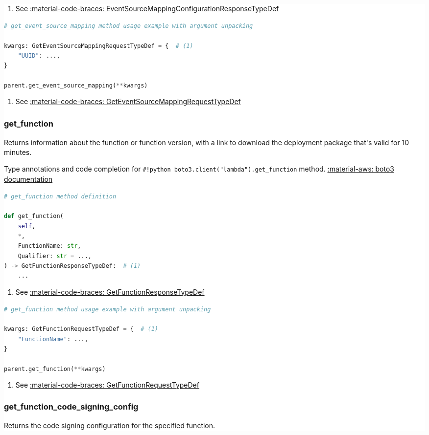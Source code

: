 1. See [:material-code-braces: EventSourceMappingConfigurationResponseTypeDef](./type_defs.md#eventsourcemappingconfigurationresponsetypedef)


```python
# get_event_source_mapping method usage example with argument unpacking

kwargs: GetEventSourceMappingRequestTypeDef = {  # (1)
    "UUID": ...,
}

parent.get_event_source_mapping(**kwargs)
```

1. See [:material-code-braces: GetEventSourceMappingRequestTypeDef](./type_defs.md#geteventsourcemappingrequesttypedef)

### get\_function

Returns information about the function or function version, with a link to
download the deployment package that's valid for 10 minutes.

Type annotations and code completion for `#!python boto3.client("lambda").get_function` method.
[:material-aws: boto3 documentation](https://boto3.amazonaws.com/v1/documentation/api/latest/reference/services/lambda/client/get_function.html)

```python
# get_function method definition

def get_function(
    self,
    *,
    FunctionName: str,
    Qualifier: str = ...,
) -> GetFunctionResponseTypeDef:  # (1)
    ...
```

1. See [:material-code-braces: GetFunctionResponseTypeDef](./type_defs.md#getfunctionresponsetypedef)


```python
# get_function method usage example with argument unpacking

kwargs: GetFunctionRequestTypeDef = {  # (1)
    "FunctionName": ...,
}

parent.get_function(**kwargs)
```

1. See [:material-code-braces: GetFunctionRequestTypeDef](./type_defs.md#getfunctionrequesttypedef)

### get\_function\_code\_signing\_config

Returns the code signing configuration for the specified function.
